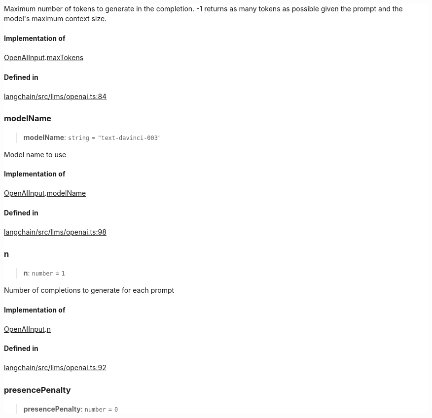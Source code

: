 Maximum number of tokens to generate in the completion. -1 returns as many tokens as possible given the prompt and the model's maximum context size.

#### Implementation of[](#implementation-of-2 "Direct link to Implementation of")

[OpenAIInput](/docs/api/llms_openai/interfaces/OpenAIInput).[maxTokens](/docs/api/llms_openai/interfaces/OpenAIInput#maxtokens)

#### Defined in[](#defined-in-9 "Direct link to Defined in")

[langchain/src/llms/openai.ts:84](https://github.com/hwchase17/langchainjs/blob/1c1274d/langchain/src/llms/openai.ts#L84)

### modelName[](#modelname "Direct link to modelName")

> **modelName**: `string` = `"text-davinci-003"`

Model name to use

#### Implementation of[](#implementation-of-3 "Direct link to Implementation of")

[OpenAIInput](/docs/api/llms_openai/interfaces/OpenAIInput).[modelName](/docs/api/llms_openai/interfaces/OpenAIInput#modelname)

#### Defined in[](#defined-in-10 "Direct link to Defined in")

[langchain/src/llms/openai.ts:98](https://github.com/hwchase17/langchainjs/blob/1c1274d/langchain/src/llms/openai.ts#L98)

### n[](#n "Direct link to n")

> **n**: `number` = `1`

Number of completions to generate for each prompt

#### Implementation of[](#implementation-of-4 "Direct link to Implementation of")

[OpenAIInput](/docs/api/llms_openai/interfaces/OpenAIInput).[n](/docs/api/llms_openai/interfaces/OpenAIInput#n)

#### Defined in[](#defined-in-11 "Direct link to Defined in")

[langchain/src/llms/openai.ts:92](https://github.com/hwchase17/langchainjs/blob/1c1274d/langchain/src/llms/openai.ts#L92)

### presencePenalty[](#presencepenalty "Direct link to presencePenalty")

> **presencePenalty**: `number` = `0`

